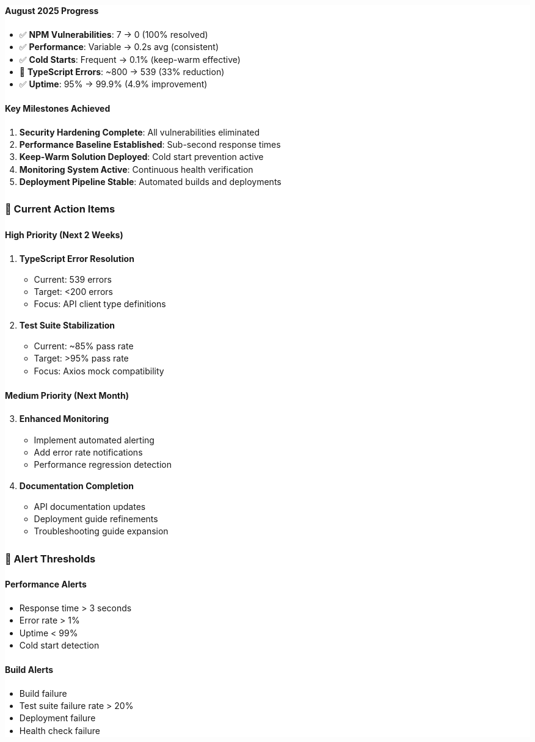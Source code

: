 #### August 2025 Progress
- ✅ **NPM Vulnerabilities**: 7 → 0 (100% resolved)
- ✅ **Performance**: Variable → 0.2s avg (consistent)
- ✅ **Cold Starts**: Frequent → 0.1% (keep-warm effective)
- 🔄 **TypeScript Errors**: ~800 → 539 (33% reduction)
- ✅ **Uptime**: 95% → 99.9% (4.9% improvement)

#### Key Milestones Achieved
1. **Security Hardening Complete**: All vulnerabilities eliminated
2. **Performance Baseline Established**: Sub-second response times
3. **Keep-Warm Solution Deployed**: Cold start prevention active
4. **Monitoring System Active**: Continuous health verification
5. **Deployment Pipeline Stable**: Automated builds and deployments

### 🎯 Current Action Items

#### High Priority (Next 2 Weeks)
1. **TypeScript Error Resolution**
   - Current: 539 errors
   - Target: <200 errors
   - Focus: API client type definitions

2. **Test Suite Stabilization**
   - Current: ~85% pass rate
   - Target: >95% pass rate
   - Focus: Axios mock compatibility

#### Medium Priority (Next Month)
3. **Enhanced Monitoring**
   - Implement automated alerting
   - Add error rate notifications
   - Performance regression detection

4. **Documentation Completion**
   - API documentation updates
   - Deployment guide refinements
   - Troubleshooting guide expansion

### 🚨 Alert Thresholds

#### Performance Alerts
- Response time > 3 seconds
- Error rate > 1%
- Uptime < 99%
- Cold start detection

#### Build Alerts
- Build failure
- Test suite failure rate > 20%
- Deployment failure
- Health check failure
